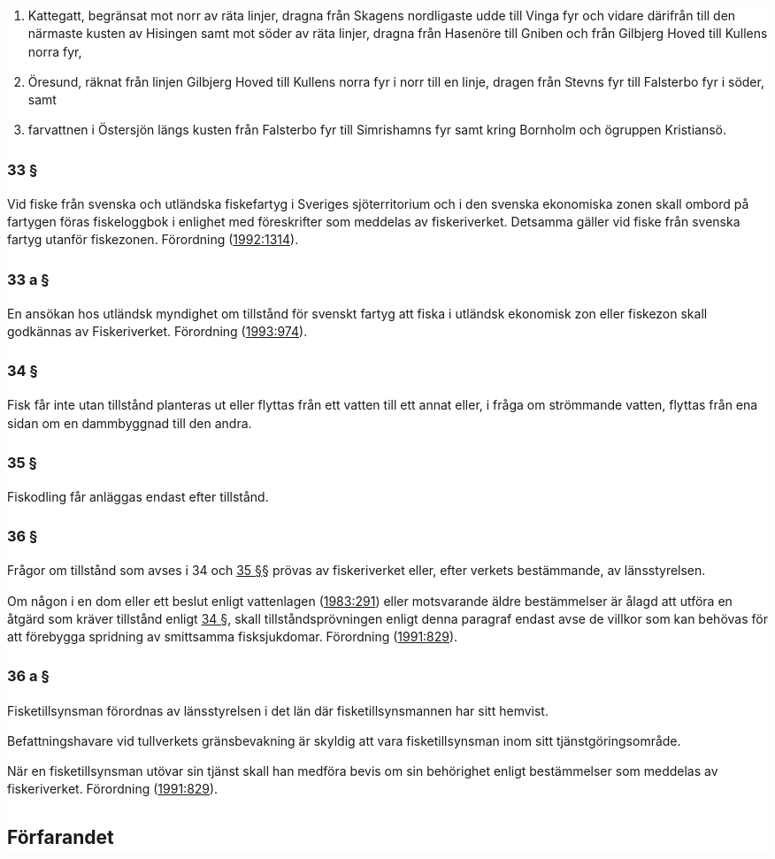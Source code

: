1. Kattegatt, begränsat mot norr av räta linjer, dragna från Skagens nordligaste udde till Vinga fyr och vidare därifrån till den närmaste kusten av Hisingen samt mot söder av räta linjer, dragna från Hasenöre till Gniben och från Gilbjerg Hoved till Kullens norra fyr,

2. Öresund, räknat från linjen Gilbjerg Hoved till Kullens norra fyr i norr till en linje, dragen från Stevns fyr till Falsterbo fyr i söder, samt

3. farvattnen i Östersjön längs kusten från Falsterbo fyr till Simrishamns fyr samt kring Bornholm och ögruppen Kristiansö.

### 33 §

Vid fiske från svenska och utländska fiskefartyg i Sveriges sjöterritorium och i den svenska ekonomiska zonen skall ombord på fartygen föras fiskeloggbok i enlighet med föreskrifter som meddelas av fiskeriverket. Detsamma gäller vid fiske från svenska fartyg utanför fiskezonen. Förordning ([1992:1314](https://selex.se/eli/sfs/1992/1314)).

### 33 a §

En ansökan hos utländsk myndighet om tillstånd för svenskt fartyg att fiska i utländsk ekonomisk zon eller fiskezon skall godkännas av Fiskeriverket. Förordning ([1993:974](https://selex.se/eli/sfs/1993/974)).

### 34 §

Fisk får inte utan tillstånd planteras ut eller flyttas från ett vatten till ett annat eller, i fråga om strömmande vatten, flyttas från ena sidan om en dammbyggnad till den andra.

### 35 §

Fiskodling får anläggas endast efter tillstånd.

### 36 §

Frågor om tillstånd som avses i 34 och [35 §](#35)§ prövas av fiskeriverket eller, efter verkets bestämmande, av länsstyrelsen.

Om någon i en dom eller ett beslut enligt vattenlagen ([1983:291](https://selex.se/eli/sfs/1983/291)) eller motsvarande äldre bestämmelser är ålagd att utföra en åtgärd som kräver tillstånd enligt [34 §](#34), skall tillståndsprövningen enligt denna paragraf endast avse de villkor som kan behövas för att förebygga spridning av smittsamma fisksjukdomar. Förordning ([1991:829](https://selex.se/eli/sfs/1991/829)).

### 36 a §

Fisketillsynsman förordnas av länsstyrelsen i det län där fisketillsynsmannen har sitt hemvist.

Befattningshavare vid tullverkets gränsbevakning är skyldig att vara fisketillsynsman inom sitt tjänstgöringsområde.

När en fisketillsynsman utövar sin tjänst skall han medföra bevis om sin behörighet enligt bestämmelser som meddelas av fiskeriverket. Förordning ([1991:829](https://selex.se/eli/sfs/1991/829)).

## Förfarandet
